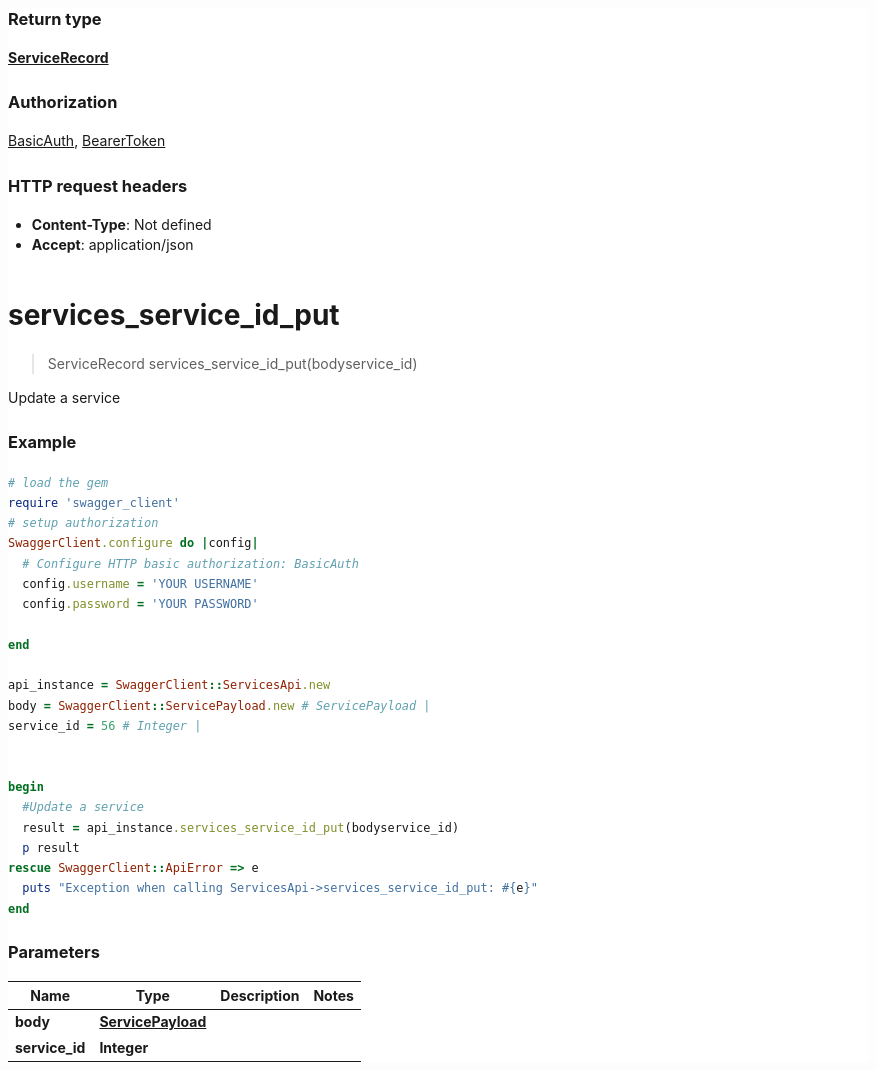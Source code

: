 ### Return type

[**ServiceRecord**](ServiceRecord.md)

### Authorization

[BasicAuth](../README.md#BasicAuth), [BearerToken](../README.md#BearerToken)

### HTTP request headers

 - **Content-Type**: Not defined
 - **Accept**: application/json



# **services_service_id_put**
> ServiceRecord services_service_id_put(bodyservice_id)

Update a service

### Example
```ruby
# load the gem
require 'swagger_client'
# setup authorization
SwaggerClient.configure do |config|
  # Configure HTTP basic authorization: BasicAuth
  config.username = 'YOUR USERNAME'
  config.password = 'YOUR PASSWORD'

end

api_instance = SwaggerClient::ServicesApi.new
body = SwaggerClient::ServicePayload.new # ServicePayload | 
service_id = 56 # Integer | 


begin
  #Update a service
  result = api_instance.services_service_id_put(bodyservice_id)
  p result
rescue SwaggerClient::ApiError => e
  puts "Exception when calling ServicesApi->services_service_id_put: #{e}"
end
```

### Parameters

Name | Type | Description  | Notes
------------- | ------------- | ------------- | -------------
 **body** | [**ServicePayload**](ServicePayload.md)|  | 
 **service_id** | **Integer**|  | 
